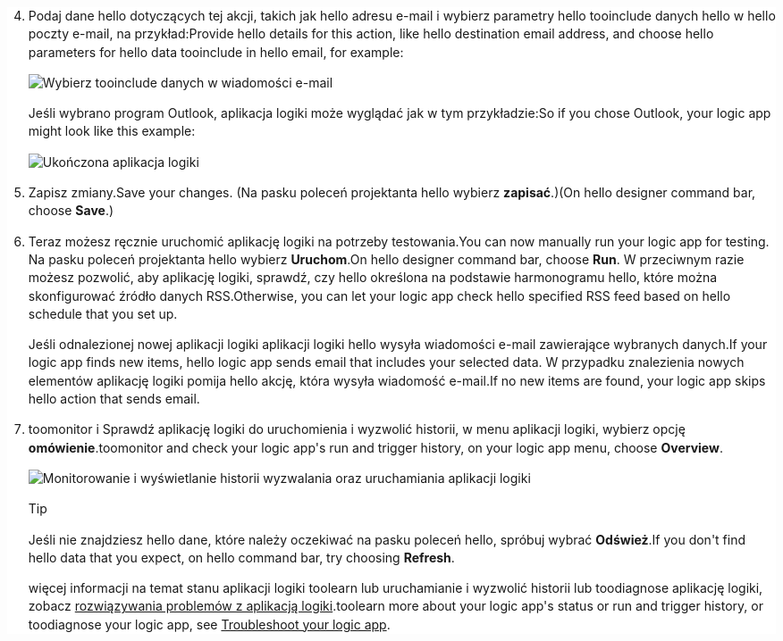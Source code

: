 4. <span data-ttu-id="0952b-167">Podaj dane hello dotyczących tej akcji, takich jak hello adresu e-mail i wybierz parametry hello tooinclude danych hello w hello poczty e-mail, na przykład:</span><span class="sxs-lookup"><span data-stu-id="0952b-167">Provide hello details for this action, like hello destination email address, and choose hello parameters for hello data tooinclude in hello email, for example:</span></span>

   ![Wybierz tooinclude danych w wiadomości e-mail](media/logic-apps-create-a-logic-app/rss-action-setup.png)

    <span data-ttu-id="0952b-169">Jeśli wybrano program Outlook, aplikacja logiki może wyglądać jak w tym przykładzie:</span><span class="sxs-lookup"><span data-stu-id="0952b-169">So if you chose Outlook,  your logic app might look like this example:</span></span>

    ![Ukończona aplikacja logiki](media/logic-apps-create-a-logic-app/save-run-complete-logic-app.png)

5.  <span data-ttu-id="0952b-171">Zapisz zmiany.</span><span class="sxs-lookup"><span data-stu-id="0952b-171">Save your changes.</span></span> <span data-ttu-id="0952b-172">(Na pasku poleceń projektanta hello wybierz **zapisać**.)</span><span class="sxs-lookup"><span data-stu-id="0952b-172">(On hello designer command bar, choose **Save**.)</span></span>

6. <span data-ttu-id="0952b-173">Teraz możesz ręcznie uruchomić aplikację logiki na potrzeby testowania.</span><span class="sxs-lookup"><span data-stu-id="0952b-173">You can now manually run your logic app for testing.</span></span> <span data-ttu-id="0952b-174">Na pasku poleceń projektanta hello wybierz **Uruchom**.</span><span class="sxs-lookup"><span data-stu-id="0952b-174">On hello designer command bar, choose **Run**.</span></span> <span data-ttu-id="0952b-175">W przeciwnym razie możesz pozwolić, aby aplikację logiki, sprawdź, czy hello określona na podstawie harmonogramu hello, które można skonfigurować źródło danych RSS.</span><span class="sxs-lookup"><span data-stu-id="0952b-175">Otherwise, you can let your logic app check hello specified RSS feed based on hello schedule that you set up.</span></span>

   <span data-ttu-id="0952b-176">Jeśli odnalezionej nowej aplikacji logiki aplikacji logiki hello wysyła wiadomości e-mail zawierające wybranych danych.</span><span class="sxs-lookup"><span data-stu-id="0952b-176">If your logic app finds new items, hello logic app sends email that includes your selected data.</span></span> 
   <span data-ttu-id="0952b-177">W przypadku znalezienia nowych elementów aplikację logiki pomija hello akcję, która wysyła wiadomość e-mail.</span><span class="sxs-lookup"><span data-stu-id="0952b-177">If no new items are found, your logic app skips hello action that sends email.</span></span>

7. <span data-ttu-id="0952b-178">toomonitor i Sprawdź aplikację logiki do uruchomienia i wyzwolić historii, w menu aplikacji logiki, wybierz opcję **omówienie**.</span><span class="sxs-lookup"><span data-stu-id="0952b-178">toomonitor and check your logic app's run and trigger history, on your logic app menu, choose **Overview**.</span></span>

   ![Monitorowanie i wyświetlanie historii wyzwalania oraz uruchamiania aplikacji logiki](media/logic-apps-create-a-logic-app/logic-app-run-trigger-history.png)

   > [!TIP]
   > <span data-ttu-id="0952b-180">Jeśli nie znajdziesz hello dane, które należy oczekiwać na pasku poleceń hello, spróbuj wybrać **Odśwież**.</span><span class="sxs-lookup"><span data-stu-id="0952b-180">If you don't find hello data that you expect, on hello command bar, try choosing **Refresh**.</span></span>

   <span data-ttu-id="0952b-181">więcej informacji na temat stanu aplikacji logiki toolearn lub uruchamianie i wyzwolić historii lub toodiagnose aplikację logiki, zobacz [rozwiązywania problemów z aplikacją logiki](logic-apps-diagnosing-failures.md).</span><span class="sxs-lookup"><span data-stu-id="0952b-181">toolearn more about your logic app's status or run and trigger history, or toodiagnose your logic app, see [Troubleshoot your logic app](logic-apps-diagnosing-failures.md).</span></span>
